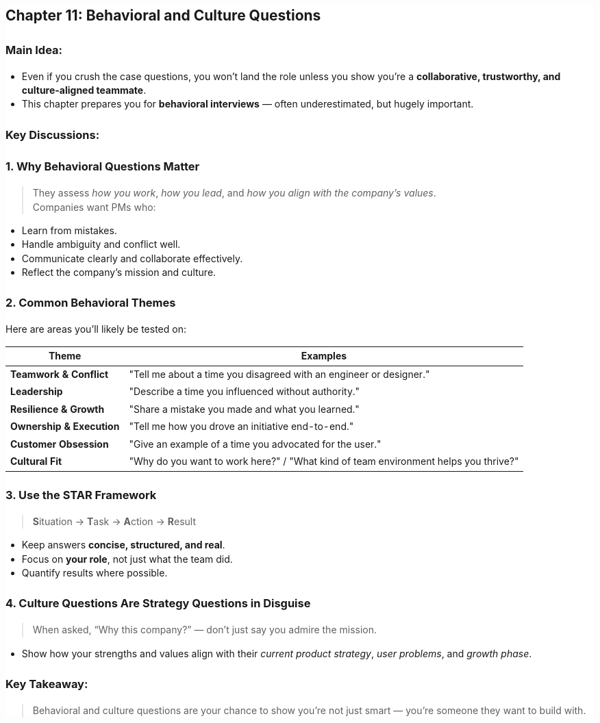 ## Chapter 11: Behavioral and Culture Questions
### Main Idea:
- Even if you crush the case questions, you won’t land the role unless you show you’re a **collaborative, trustworthy, and culture-aligned teammate**.
- This chapter prepares you for **behavioral interviews** — often underestimated, but hugely important.
### Key Discussions:
### 1. Why Behavioral Questions Matter
> They assess _how you work_, _how you lead_, and _how you align with the company’s values_.  
> Companies want PMs who:
- Learn from mistakes.
- Handle ambiguity and conflict well.
- Communicate clearly and collaborate effectively.
- Reflect the company’s mission and culture.
### 2. Common Behavioral Themes
Here are areas you’ll likely be tested on:

|Theme|Examples|
|---|---|
|**Teamwork & Conflict**|"Tell me about a time you disagreed with an engineer or designer."|
|**Leadership**|"Describe a time you influenced without authority."|
|**Resilience & Growth**|"Share a mistake you made and what you learned."|
|**Ownership & Execution**|"Tell me how you drove an initiative end-to-end."|
|**Customer Obsession**|"Give an example of a time you advocated for the user."|
|**Cultural Fit**|"Why do you want to work here?" / "What kind of team environment helps you thrive?"|
### 3. Use the STAR Framework
> **S**ituation → **T**ask → **A**ction → **R**esult
- Keep answers **concise, structured, and real**.
- Focus on **your role**, not just what the team did.
- Quantify results where possible.
### 4. Culture Questions Are Strategy Questions in Disguise
> When asked, “Why this company?” — don’t just say you admire the mission.
- Show how your strengths and values align with their _current product strategy_, _user problems_, and _growth phase_.
### Key Takeaway:
> Behavioral and culture questions are your chance to show you’re not just smart — you’re someone they want to build with.
